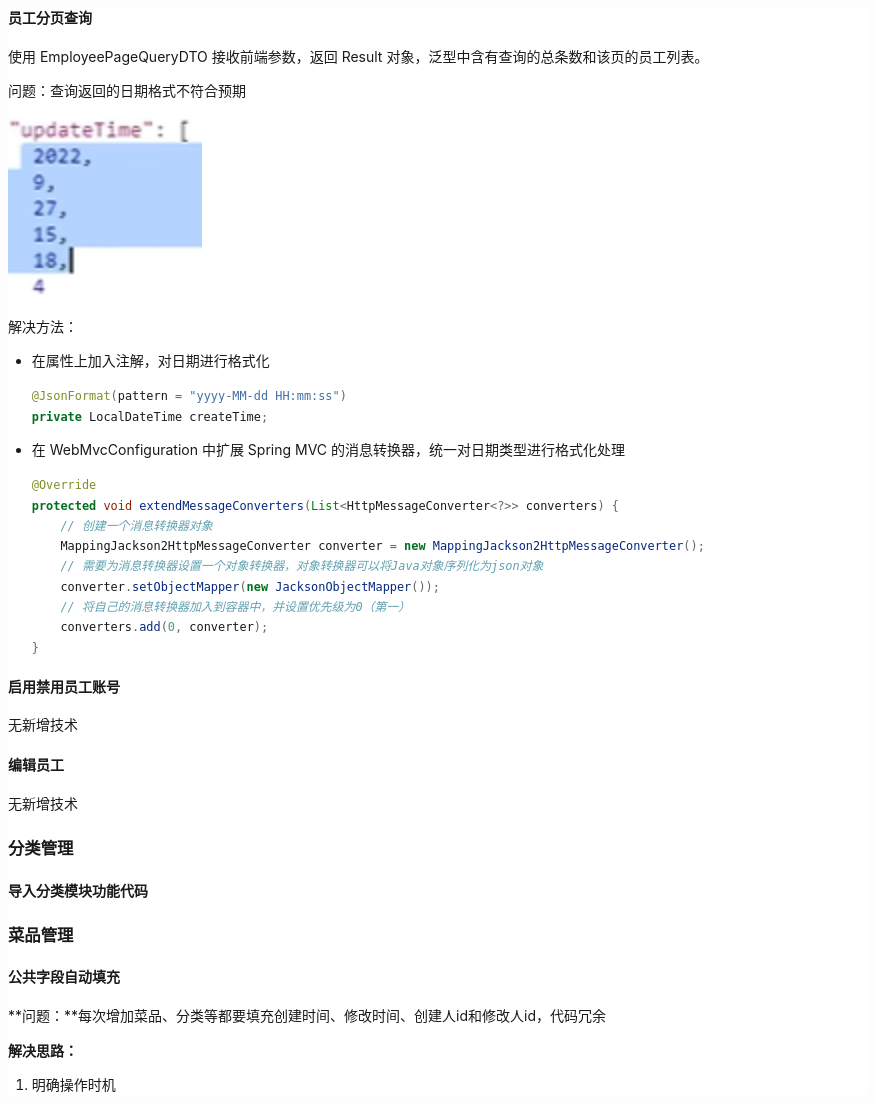 #### 员工分页查询

使用 EmployeePageQueryDTO 接收前端参数，返回 Result<PageResult> 对象，泛型中含有查询的总条数和该页的员工列表。

问题：查询返回的日期格式不符合预期

<img src="./assets/异常格式日期.png" alt="image-20240312213020060" style="zoom:200%;" />

解决方法：

- 在属性上加入注解，对日期进行格式化

  ```java
  @JsonFormat(pattern = "yyyy-MM-dd HH:mm:ss")
  private LocalDateTime createTime;
  ```

- 在 WebMvcConfiguration 中扩展 Spring MVC 的消息转换器，统一对日期类型进行格式化处理

  ```java
  @Override
  protected void extendMessageConverters(List<HttpMessageConverter<?>> converters) {
      // 创建一个消息转换器对象
      MappingJackson2HttpMessageConverter converter = new MappingJackson2HttpMessageConverter();
      // 需要为消息转换器设置一个对象转换器，对象转换器可以将Java对象序列化为json对象
      converter.setObjectMapper(new JacksonObjectMapper());
      // 将自己的消息转换器加入到容器中，并设置优先级为0（第一）
      converters.add(0, converter);
  }
  ```

#### 启用禁用员工账号

无新增技术

#### 编辑员工

 无新增技术

### 分类管理

#### 导入分类模块功能代码

### 菜品管理

#### 公共字段自动填充

**问题：**每次增加菜品、分类等都要填充创建时间、修改时间、创建人id和修改人id，代码冗余

**解决思路：**

1. 明确操作时机
